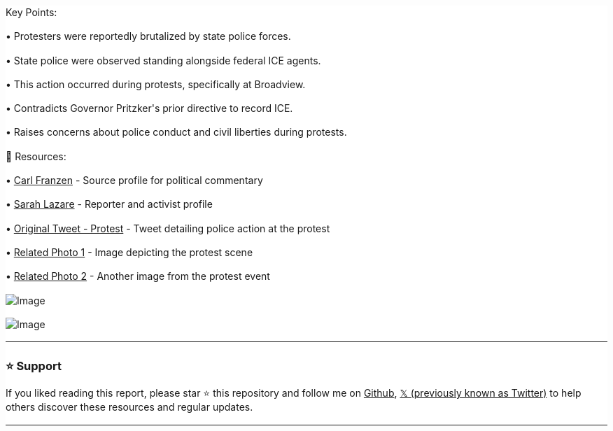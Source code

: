 Key Points:

• Protesters were reportedly brutalized by state police forces.

• State police were observed standing alongside federal ICE agents.

• This action occurred during protests, specifically at Broadview.

• Contradicts Governor Pritzker's prior directive to record ICE.

• Raises concerns about police conduct and civil liberties during protests.

🔗 Resources:

• [Carl Franzen](https://x.com/carlfranzen) - Source profile for political commentary

• [Sarah Lazare](https://x.com/sarahlazare) - Reporter and activist profile

• [Original Tweet - Protest](https://x.com/sarahlazare/status/1974284521257238803) - Tweet detailing police action at the protest

• [Related Photo 1](https://x.com/sarahlazare/status/1974111068378333279/photo/1) - Image depicting the protest scene

• [Related Photo 2](https://x.com/sarahlazare/status/1974111068378333279/photo/2) - Another image from the protest event

![Image](https://pbs.twimg.com/media/G2VzjUCWQAAJDTn?format=jpg&name=small)

![Image](https://pbs.twimg.com/media/G2VzjUEWcAAt8u4?format=jpg&name=medium)


---

### ⭐️ Support

If you liked reading this report, please star ⭐️ this repository and follow me on [Github](https://github.com/Drix10), [𝕏 (previously known as Twitter)](https://x.com/DRIX_10_) to help others discover these resources and regular updates.

---